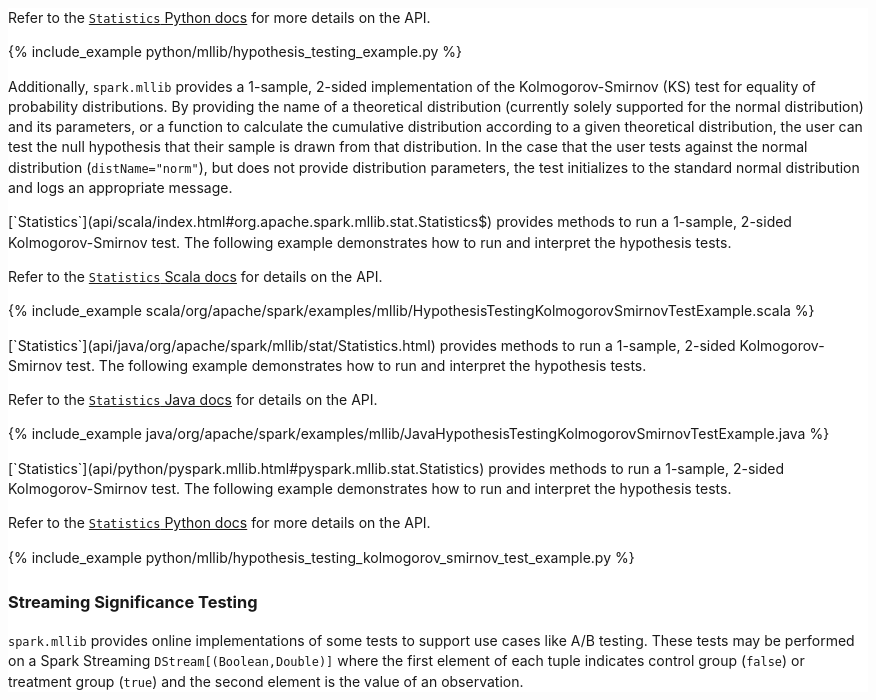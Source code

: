 Refer to the [`Statistics` Python docs](api/python/pyspark.mllib.html#pyspark.mllib.stat.Statistics) for more details on the API.

{% include_example python/mllib/hypothesis_testing_example.py %}
</div>

</div>

Additionally, `spark.mllib` provides a 1-sample, 2-sided implementation of the Kolmogorov-Smirnov (KS) test
for equality of probability distributions. By providing the name of a theoretical distribution
(currently solely supported for the normal distribution) and its parameters, or a function to
calculate the cumulative distribution according to a given theoretical distribution, the user can
test the null hypothesis that their sample is drawn from that distribution. In the case that the
user tests against the normal distribution (`distName="norm"`), but does not provide distribution
parameters, the test initializes to the standard normal distribution and logs an appropriate
message.

<div class="codetabs">
<div data-lang="scala" markdown="1">
[`Statistics`](api/scala/index.html#org.apache.spark.mllib.stat.Statistics$) provides methods to
run a 1-sample, 2-sided Kolmogorov-Smirnov test. The following example demonstrates how to run
and interpret the hypothesis tests.

Refer to the [`Statistics` Scala docs](api/scala/index.html#org.apache.spark.mllib.stat.Statistics$) for details on the API.

{% include_example scala/org/apache/spark/examples/mllib/HypothesisTestingKolmogorovSmirnovTestExample.scala %}
</div>

<div data-lang="java" markdown="1">
[`Statistics`](api/java/org/apache/spark/mllib/stat/Statistics.html) provides methods to
run a 1-sample, 2-sided Kolmogorov-Smirnov test. The following example demonstrates how to run
and interpret the hypothesis tests.

Refer to the [`Statistics` Java docs](api/java/org/apache/spark/mllib/stat/Statistics.html) for details on the API.

{% include_example java/org/apache/spark/examples/mllib/JavaHypothesisTestingKolmogorovSmirnovTestExample.java %}
</div>

<div data-lang="python" markdown="1">
[`Statistics`](api/python/pyspark.mllib.html#pyspark.mllib.stat.Statistics) provides methods to
run a 1-sample, 2-sided Kolmogorov-Smirnov test. The following example demonstrates how to run
and interpret the hypothesis tests.

Refer to the [`Statistics` Python docs](api/python/pyspark.mllib.html#pyspark.mllib.stat.Statistics) for more details on the API.

{% include_example python/mllib/hypothesis_testing_kolmogorov_smirnov_test_example.py %}
</div>
</div>

### Streaming Significance Testing
`spark.mllib` provides online implementations of some tests to support use cases
like A/B testing. These tests may be performed on a Spark Streaming
`DStream[(Boolean,Double)]` where the first element of each tuple
indicates control group (`false`) or treatment group (`true`) and the
second element is the value of an observation.
